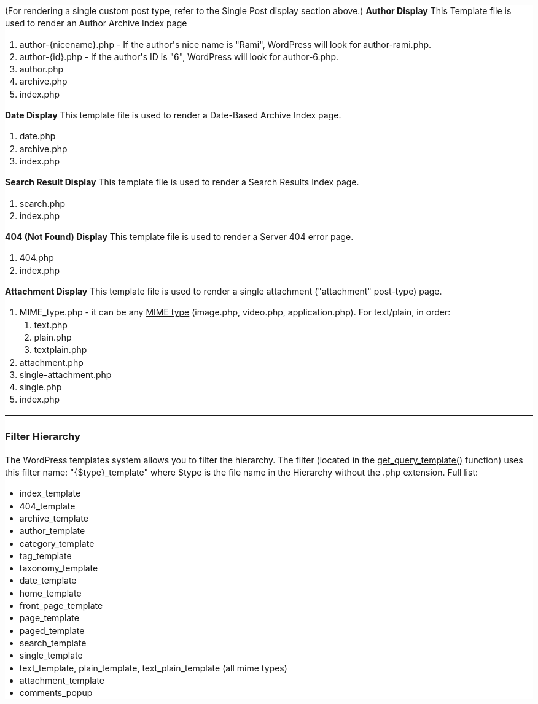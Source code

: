 (For rendering a single custom post type, refer to the Single Post display section above.) **Author Display** This Template file is used to render an Author Archive Index page

1.  author-{nicename}.php - If the author's nice name is "Rami", WordPress will look for author-rami.php.
2.  author-{id}.php - If the author's ID is "6", WordPress will look for author-6.php.
3.  author.php
4.  archive.php
5.  index.php

**Date Display** This template file is used to render a Date-Based Archive Index page.

1.  date.php
2.  archive.php
3.  index.php

**Search Result Display** This template file is used to render a Search Results Index page.

1.  search.php
2.  index.php

**404 (Not Found) Display** This template file is used to render a Server 404 error page.

1.  404.php
2.  index.php

**Attachment Display** This template file is used to render a single attachment ("attachment" post-type) page.

1.  MIME_type.php - it can be any [MIME type](http://en.wikipedia.org/wiki/Internet_media_type "http://en.wikipedia.org/wiki/Internet_media_type") (image.php, video.php, application.php). For text/plain, in order:
    1.  text.php
    2.  plain.php
    3.  textplain.php
2.  attachment.php
3.  single-attachment.php
4.  single.php
5.  index.php

* * *

### Filter Hierarchy

The WordPress templates system allows you to filter the hierarchy. The filter (located in the [get_query_template()](http://codex.wordpress.org/Function_Reference/get_query_template "Function Reference/get query template") function) uses this filter name: "{$type}_template" where $type is the file name in the Hierarchy without the .php extension. Full list:

*   index_template
*   404_template
*   archive_template
*   author_template
*   category_template
*   tag_template
*   taxonomy_template
*   date_template
*   home_template
*   front_page_template
*   page_template
*   paged_template
*   search_template
*   single_template
*   text_template, plain_template, text_plain_template (all mime types)
*   attachment_template
*   comments_popup
